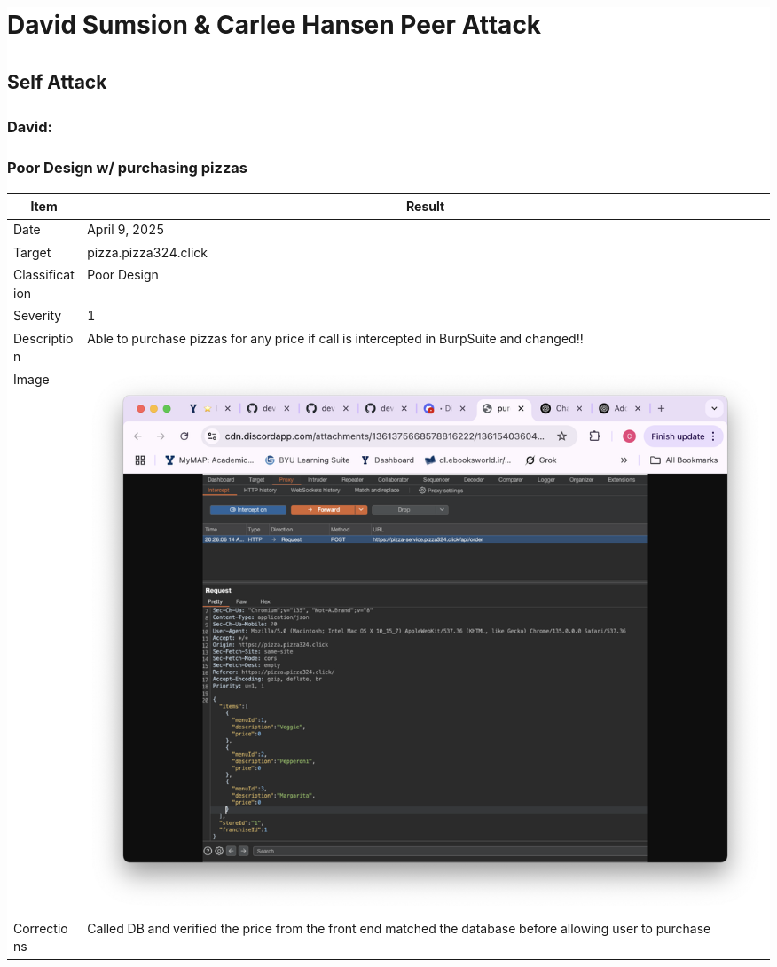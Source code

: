 # David Sumsion & Carlee Hansen Peer Attack

## Self Attack

### David:

### Poor Design w/ purchasing pizzas
| Item           | Result                                                                         |
| -------------- | ------------------------------------------------------------------------------ |
| Date           | April 9, 2025                                                                  |
| Target         | pizza.pizza324.click                                                           |
| Classification | Poor Design                                                                    |
| Severity       | 1                                                                              |
| Description    | Able to purchase pizzas for any price if call is intercepted in BurpSuite and changed!!    |
| Image          | ![Admin Login](images/purchasePizzas.png)  <br/>                                            |
| Corrections    | Called DB and verified the price from the front end matched the database before allowing user to purchase                |
